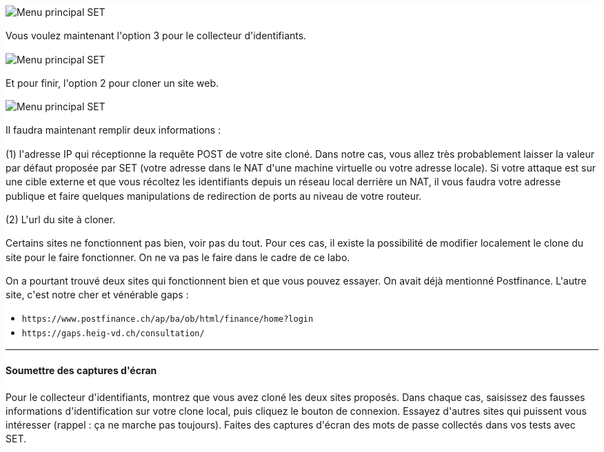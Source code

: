 ![Menu principal SET](images/harvester2.png)

Vous voulez maintenant l'option 3 pour le collecteur d'identifiants.

![Menu principal SET](images/harvester3.png)

Et pour finir, l'option 2 pour cloner un site web.

![Menu principal SET](images/harvester4.png)

Il faudra maintenant remplir deux informations : 

(1) l'adresse IP qui réceptionne la requête POST de votre site cloné. Dans notre cas, vous allez très probablement laisser la valeur par défaut proposée par SET (votre adresse dans le NAT d'une machine virtuelle ou votre adresse locale). Si votre attaque est sur une cible externe et que vous récoltez les identifiants depuis un réseau local derrière un NAT, il vous faudra votre adresse publique et faire quelques manipulations de redirection de ports au niveau de votre routeur.

(2) L'url du site à cloner. 

Certains sites ne fonctionnent pas bien, voir pas du tout. Pour ces cas, il existe la possibilité de modifier localement le clone du site pour le faire fonctionner. On ne va pas le faire dans le cadre de ce labo. 

On a pourtant trouvé deux sites qui fonctionnent bien et que vous pouvez essayer. On avait déjà mentionné Postfinance. L'autre site, c'est notre cher et vénérable gaps :

- ```https://www.postfinance.ch/ap/ba/ob/html/finance/home?login```
- ```https://gaps.heig-vd.ch/consultation/```

---

#### Soumettre des captures d'écran

Pour le collecteur d'identifiants, montrez que vous avez cloné les deux sites proposés. Dans chaque cas, saisissez des fausses informations d'identification sur votre clone local, puis cliquez le bouton de connexion. Essayez d'autres sites qui puissent vous intéresser (rappel : ça ne marche pas toujours). Faites des captures d'écran des mots de passe collectés dans vos tests avec SET.
